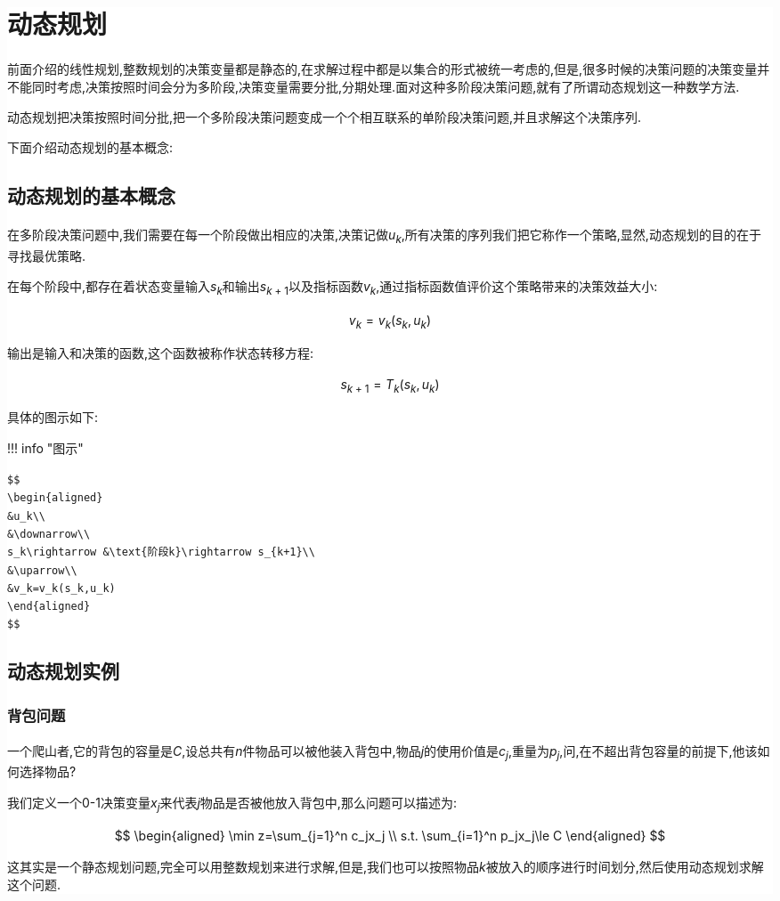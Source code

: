 # 动态规划

前面介绍的线性规划,整数规划的决策变量都是静态的,在求解过程中都是以集合的形式被统一考虑的,但是,很多时候的决策问题的决策变量并不能同时考虑,决策按照时间会分为多阶段,决策变量需要分批,分期处理.面对这种多阶段决策问题,就有了所谓动态规划这一种数学方法.

动态规划把决策按照时间分批,把一个多阶段决策问题变成一个个相互联系的单阶段决策问题,并且求解这个决策序列.

下面介绍动态规划的基本概念:

## 动态规划的基本概念

在多阶段决策问题中,我们需要在每一个阶段做出相应的决策,决策记做$u_k$,所有决策的序列我们把它称作一个策略,显然,动态规划的目的在于寻找最优策略.

在每个阶段中,都存在着状态变量输入$s_k$和输出$s_{k+1}$以及指标函数$v_k$,通过指标函数值评价这个策略带来的决策效益大小:

$$
v_k=v_k(s_k,u_k)
$$

输出是输入和决策的函数,这个函数被称作状态转移方程:

$$
s_{k+1}=T_k(s_k,u_k)
$$

具体的图示如下:

!!! info "图示"

    $$
    \begin{aligned}
    &u_k\\
    &\downarrow\\
    s_k\rightarrow &\text{阶段k}\rightarrow s_{k+1}\\
    &\uparrow\\
    &v_k=v_k(s_k,u_k)
    \end{aligned}
    $$

## 动态规划实例

### 背包问题

一个爬山者,它的背包的容量是$C$,设总共有$n$件物品可以被他装入背包中,物品$j$的使用价值是$c_j$,重量为$p_j$,问,在不超出背包容量的前提下,他该如何选择物品?

我们定义一个0-1决策变量$x_j$来代表$j$物品是否被他放入背包中,那么问题可以描述为:

$$
\begin{aligned}
\min z=\sum_{j=1}^n c_jx_j \\
s.t. \sum_{i=1}^n p_jx_j\le C
\end{aligned}
$$

这其实是一个静态规划问题,完全可以用整数规划来进行求解,但是,我们也可以按照物品$k$被放入的顺序进行时间划分,然后使用动态规划求解这个问题.
